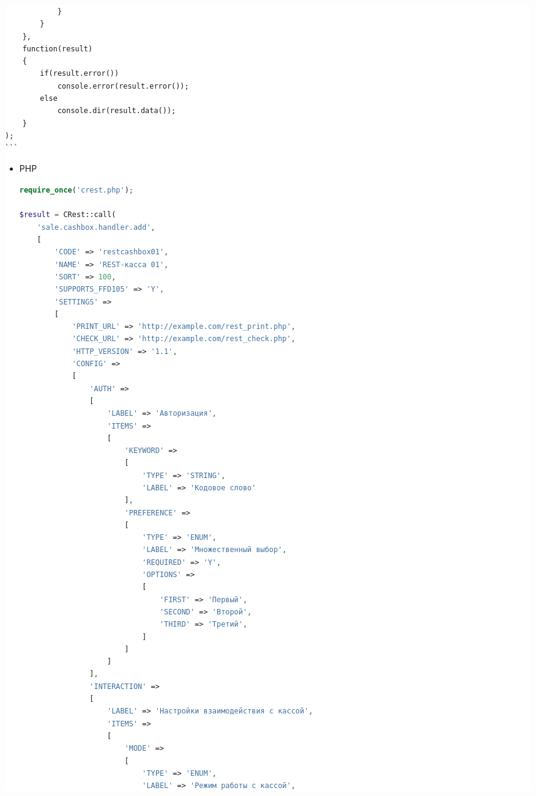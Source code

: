                 }
            }
        },
        function(result)
        {
            if(result.error())
                console.error(result.error());
            else
                console.dir(result.data());
        }
    );
    ```

- PHP

    ```php
    require_once('crest.php');

    $result = CRest::call(
        'sale.cashbox.handler.add',
        [
            'CODE' => 'restcashbox01',
            'NAME' => 'REST-касса 01',
            'SORT' => 100,
            'SUPPORTS_FFD105' => 'Y',
            'SETTINGS' =>
            [
                'PRINT_URL' => 'http://example.com/rest_print.php',
                'CHECK_URL' => 'http://example.com/rest_check.php',
                'HTTP_VERSION' => '1.1',
                'CONFIG' =>
                [
                    'AUTH' =>
                    [
                        'LABEL' => 'Авторизация',
                        'ITEMS' =>
                        [
                            'KEYWORD' =>
                            [
                                'TYPE' => 'STRING',
                                'LABEL' => 'Кодовое слово'
                            ],
                            'PREFERENCE' =>
                            [
                                'TYPE' => 'ENUM',
                                'LABEL' => 'Множественный выбор',
                                'REQUIRED' => 'Y',
                                'OPTIONS' =>
                                [
                                    'FIRST' => 'Первый',
                                    'SECOND' => 'Второй',
                                    'THIRD' => 'Третий',
                                ]
                            ]
                        ]
                    ],
                    'INTERACTION' =>
                    [
                        'LABEL' => 'Настройки взаимодействия с кассой',
                        'ITEMS' =>
                        [
                            'MODE' =>
                            [
                                'TYPE' => 'ENUM',
                                'LABEL' => 'Режим работы с кассой',